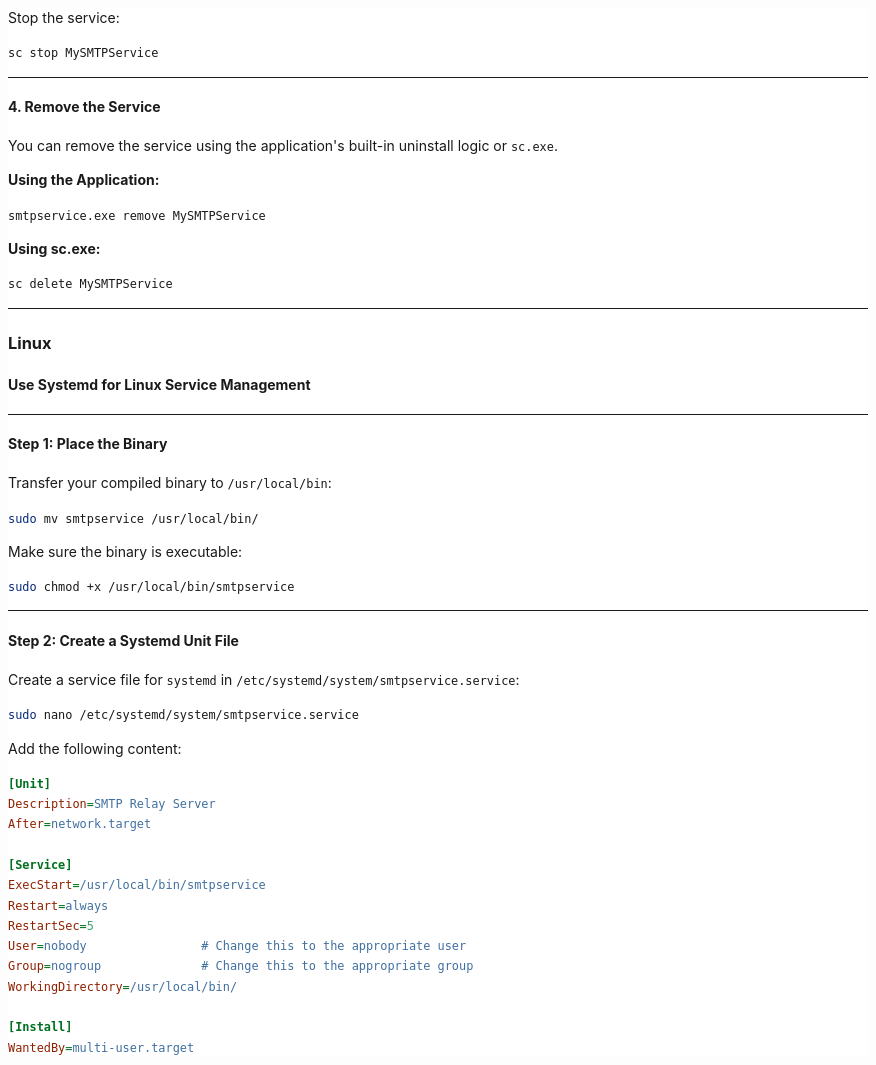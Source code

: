 Stop the service:
```cmd
sc stop MySMTPService
```

---

#### 4. **Remove the Service**

You can remove the service using the application's built-in uninstall logic or `sc.exe`.

**Using the Application:**
```cmd
smtpservice.exe remove MySMTPService
```

**Using sc.exe:**
```cmd
sc delete MySMTPService
```

---

### **Linux**

#### **Use Systemd for Linux Service Management**

---

#### Step 1: Place the Binary

Transfer your compiled binary to `/usr/local/bin`:

```bash
sudo mv smtpservice /usr/local/bin/
```

Make sure the binary is executable:
```bash
sudo chmod +x /usr/local/bin/smtpservice
```

---

#### Step 2: Create a Systemd Unit File

Create a service file for `systemd` in `/etc/systemd/system/smtpservice.service`:

```bash
sudo nano /etc/systemd/system/smtpservice.service
```

Add the following content:

```ini
[Unit]
Description=SMTP Relay Server
After=network.target

[Service]
ExecStart=/usr/local/bin/smtpservice
Restart=always
RestartSec=5
User=nobody                # Change this to the appropriate user
Group=nogroup              # Change this to the appropriate group
WorkingDirectory=/usr/local/bin/

[Install]
WantedBy=multi-user.target
```
